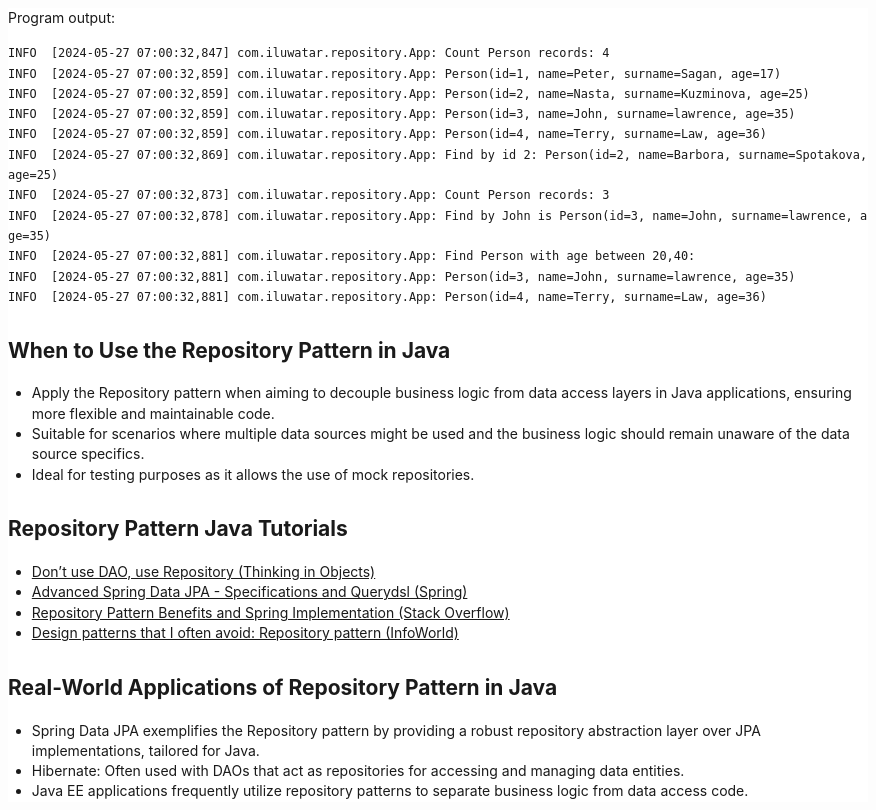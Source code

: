 Program output:

```
INFO  [2024-05-27 07:00:32,847] com.iluwatar.repository.App: Count Person records: 4
INFO  [2024-05-27 07:00:32,859] com.iluwatar.repository.App: Person(id=1, name=Peter, surname=Sagan, age=17)
INFO  [2024-05-27 07:00:32,859] com.iluwatar.repository.App: Person(id=2, name=Nasta, surname=Kuzminova, age=25)
INFO  [2024-05-27 07:00:32,859] com.iluwatar.repository.App: Person(id=3, name=John, surname=lawrence, age=35)
INFO  [2024-05-27 07:00:32,859] com.iluwatar.repository.App: Person(id=4, name=Terry, surname=Law, age=36)
INFO  [2024-05-27 07:00:32,869] com.iluwatar.repository.App: Find by id 2: Person(id=2, name=Barbora, surname=Spotakova, age=25)
INFO  [2024-05-27 07:00:32,873] com.iluwatar.repository.App: Count Person records: 3
INFO  [2024-05-27 07:00:32,878] com.iluwatar.repository.App: Find by John is Person(id=3, name=John, surname=lawrence, age=35)
INFO  [2024-05-27 07:00:32,881] com.iluwatar.repository.App: Find Person with age between 20,40: 
INFO  [2024-05-27 07:00:32,881] com.iluwatar.repository.App: Person(id=3, name=John, surname=lawrence, age=35)
INFO  [2024-05-27 07:00:32,881] com.iluwatar.repository.App: Person(id=4, name=Terry, surname=Law, age=36)
```

## When to Use the Repository Pattern in Java

* Apply the Repository pattern when aiming to decouple business logic from data access layers in Java applications, ensuring more flexible and maintainable code.
* Suitable for scenarios where multiple data sources might be used and the business logic should remain unaware of the data source specifics.
* Ideal for testing purposes as it allows the use of mock repositories.

## Repository Pattern Java Tutorials

* [Don’t use DAO, use Repository (Thinking in Objects)](http://thinkinginobjects.com/2012/08/26/dont-use-dao-use-repository/)
* [Advanced Spring Data JPA - Specifications and Querydsl (Spring)](https://spring.io/blog/2011/04/26/advanced-spring-data-jpa-specifications-and-querydsl/)
* [Repository Pattern Benefits and Spring Implementation (Stack Overflow)](https://stackoverflow.com/questions/40068965/repository-pattern-benefits-and-spring-implementation)
* [Design patterns that I often avoid: Repository pattern (InfoWorld)](https://www.infoworld.com/article/3117713/design-patterns-that-i-often-avoid-repository-pattern.html)

## Real-World Applications of Repository Pattern in Java

* Spring Data JPA exemplifies the Repository pattern by providing a robust repository abstraction layer over JPA implementations, tailored for Java.
* Hibernate: Often used with DAOs that act as repositories for accessing and managing data entities.
* Java EE applications frequently utilize repository patterns to separate business logic from data access code.
